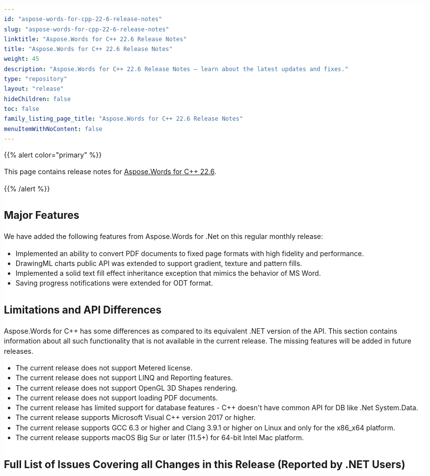 ```yaml
---
id: "aspose-words-for-cpp-22-6-release-notes"
slug: "aspose-words-for-cpp-22-6-release-notes"
linktitle: "Aspose.Words for C++ 22.6 Release Notes"
title: "Aspose.Words for C++ 22.6 Release Notes"
weight: 45
description: "Aspose.Words for C++ 22.6 Release Notes – learn about the latest updates and fixes."
type: "repository"
layout: "release"
hideChildren: false
toc: false
family_listing_page_title: "Aspose.Words for C++ 22.6 Release Notes"
menuItemWithNoContent: false
---
```


{{% alert color="primary" %}}

This page contains release notes for [Aspose.Words for C++ 22.6](https://www.nuget.org/packages/Aspose.Words.Cpp/22.6.0).

{{% /alert %}}

## Major Features

We have added the following features from Aspose.Words for .Net on this regular monthly release:

- Implemented an ability to convert PDF documents to fixed page formats with high fidelity and performance.
- DrawingML charts public API was extended to support gradient, texture and pattern fills.
- Implemented a solid text fill effect inheritance exception that mimics the behavior of MS Word.
- Saving progress notifications were extended for ODT format.

## Limitations and API Differences

Aspose.Words for C++ has some differences as compared to its equivalent .NET version of the API. This section contains information about all such functionality that is not available in the current release. The missing features will be added in future releases.

- The current release does not support Metered license.
- The current release does not support LINQ and Reporting features.
- The current release does not support OpenGL 3D Shapes rendering.
- The current release does not support loading PDF documents.
- The current release has limited support for database features - C++ doesn't have common API for DB like .Net System.Data.
- The current release supports Microsoft Visual C++ version 2017 or higher.
- The current release supports GCC 6.3 or higher and Clang 3.9.1 or higher on Linux and only for the x86_x64 platform.
- The current release supports macOS Big Sur or later (11.5+) for 64-bit Intel Mac platform.

## Full List of Issues Covering all Changes in this Release (Reported by .NET Users)
